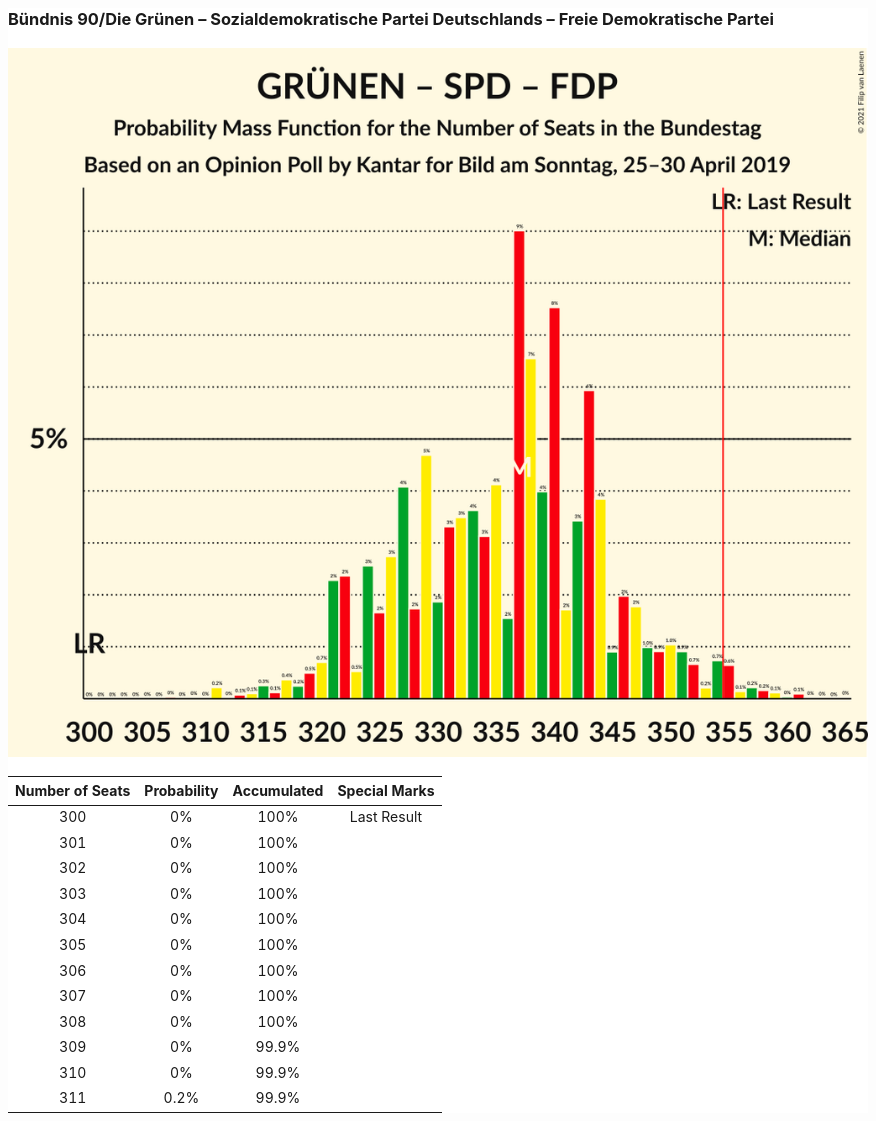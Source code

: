 ### Bündnis 90/Die Grünen – Sozialdemokratische Partei Deutschlands – Freie Demokratische Partei

![Graph with seats probability mass function not yet produced](2019-04-30-Kantar-coalitions-seats-pmf-grünen–spd–fdp.png "Seats Probability Mass Function")

| Number of Seats | Probability | Accumulated | Special Marks |
|:---------------:|:-----------:|:-----------:|:-------------:|
| 300 | 0% | 100% | Last Result |
| 301 | 0% | 100% |  |
| 302 | 0% | 100% |  |
| 303 | 0% | 100% |  |
| 304 | 0% | 100% |  |
| 305 | 0% | 100% |  |
| 306 | 0% | 100% |  |
| 307 | 0% | 100% |  |
| 308 | 0% | 100% |  |
| 309 | 0% | 99.9% |  |
| 310 | 0% | 99.9% |  |
| 311 | 0.2% | 99.9% |  |